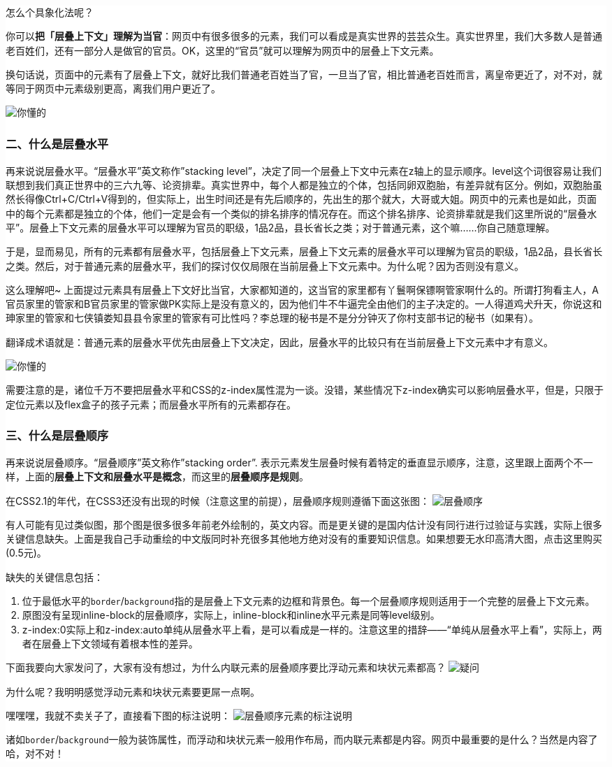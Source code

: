 怎么个具象化法呢？

你可以**把「层叠上下文」理解为当官**：网页中有很多很多的元素，我们可以看成是真实世界的芸芸众生。真实世界里，我们大多数人是普通老百姓们，还有一部分人是做官的官员。OK，这里的“官员”就可以理解为网页中的层叠上下文元素。

换句话说，页面中的元素有了层叠上下文，就好比我们普通老百姓当了官，一旦当了官，相比普通老百姓而言，离皇帝更近了，对不对，就等同于网页中元素级别更高，离我们用户更近了。

![你懂的](assets/层叠上下文/point.gif)

### 二、什么是层叠水平

再来说说层叠水平。“层叠水平”英文称作”stacking level”，决定了同一个层叠上下文中元素在z轴上的显示顺序。level这个词很容易让我们联想到我们真正世界中的三六九等、论资排辈。真实世界中，每个人都是独立的个体，包括同卵双胞胎，有差异就有区分。例如，双胞胎虽然长得像Ctrl+C/Ctrl+V得到的，但实际上，出生时间还是有先后顺序的，先出生的那个就大，大哥或大姐。网页中的元素也是如此，页面中的每个元素都是独立的个体，他们一定是会有一个类似的排名排序的情况存在。而这个排名排序、论资排辈就是我们这里所说的“层叠水平”。层叠上下文元素的层叠水平可以理解为官员的职级，1品2品，县长省长之类；对于普通元素，这个嘛……你自己随意理解。

于是，显而易见，所有的元素都有层叠水平，包括层叠上下文元素，层叠上下文元素的层叠水平可以理解为官员的职级，1品2品，县长省长之类。然后，对于普通元素的层叠水平，我们的探讨仅仅局限在当前层叠上下文元素中。为什么呢？因为否则没有意义。

这么理解吧~ 上面提过元素具有层叠上下文好比当官，大家都知道的，这当官的家里都有丫鬟啊保镖啊管家啊什么的。所谓打狗看主人，A官员家里的管家和B官员家里的管家做PK实际上是没有意义的，因为他们牛不牛逼完全由他们的主子决定的。一人得道鸡犬升天，你说这和珅家里的管家和七侠镇娄知县县令家里的管家有可比性吗？李总理的秘书是不是分分钟灭了你村支部书记的秘书（如果有）。

翻译成术语就是：普通元素的层叠水平优先由层叠上下文决定，因此，层叠水平的比较只有在当前层叠上下文元素中才有意义。

![你懂的](assets/层叠上下文/point.gif)

需要注意的是，诸位千万不要把层叠水平和CSS的z-index属性混为一谈。没错，某些情况下z-index确实可以影响层叠水平，但是，只限于定位元素以及flex盒子的孩子元素；而层叠水平所有的元素都存在。

### 三、什么是层叠顺序

再来说说层叠顺序。“层叠顺序”英文称作”stacking order”. 表示元素发生层叠时候有着特定的垂直显示顺序，注意，这里跟上面两个不一样，上面的**层叠上下文和层叠水平是概念**，而这里的**层叠顺序是规则**。

在CSS2.1的年代，在CSS3还没有出现的时候（注意这里的前提），层叠顺序规则遵循下面这张图：
![层叠顺序](assets/层叠上下文/2016-01-07_223349.png)

有人可能有见过类似图，那个图是很多很多年前老外绘制的，英文内容。而是更关键的是国内估计没有同行进行过验证与实践，实际上很多关键信息缺失。上面是我自己手动重绘的中文版同时补充很多其他地方绝对没有的重要知识信息。如果想要无水印高清大图，点击这里购买(0.5元)。

缺失的关键信息包括：

1. 位于最低水平的`border`/`background`指的是层叠上下文元素的边框和背景色。每一个层叠顺序规则适用于一个完整的层叠上下文元素。
2. 原图没有呈现inline-block的层叠顺序，实际上，inline-block和inline水平元素是同等level级别。
3. z-index:0实际上和z-index:auto单纯从层叠水平上看，是可以看成是一样的。注意这里的措辞——“单纯从层叠水平上看”，实际上，两者在层叠上下文领域有着根本性的差异。

下面我要向大家发问了，大家有没有想过，为什么内联元素的层叠顺序要比浮动元素和块状元素都高？
![疑问](assets/层叠上下文/ask.gif)

为什么呢？我明明感觉浮动元素和块状元素要更屌一点啊。

嘿嘿嘿，我就不卖关子了，直接看下图的标注说明：
![层叠顺序元素的标注说明](assets/层叠上下文/2016-01-07_235108.png)

诸如`border`/`background`一般为装饰属性，而浮动和块状元素一般用作布局，而内联元素都是内容。网页中最重要的是什么？当然是内容了哈，对不对！

